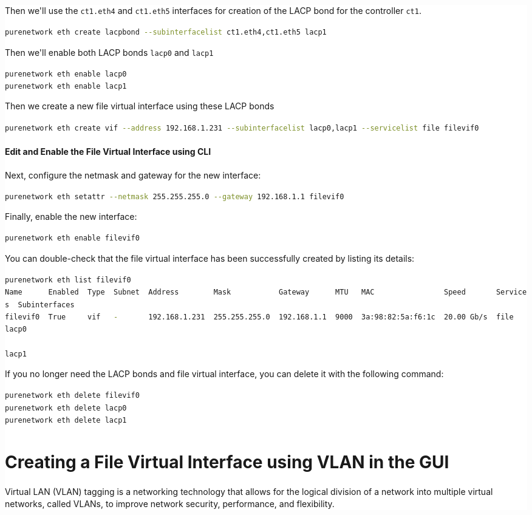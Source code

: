 Then we'll use the `ct1.eth4` and `ct1.eth5` interfaces for creation of the LACP bond for the controller `ct1`.

```bash
purenetwork eth create lacpbond --subinterfacelist ct1.eth4,ct1.eth5 lacp1
```

Then we'll enable both LACP bonds `lacp0` and `lacp1`

```bash
purenetwork eth enable lacp0
purenetwork eth enable lacp1
```

Then we create a new file virtual interface using these LACP bonds

```bash
purenetwork eth create vif --address 192.168.1.231 --subinterfacelist lacp0,lacp1 --servicelist file filevif0
```


#### Edit and Enable the File Virtual Interface using CLI
Next, configure the netmask and gateway for the new interface:

```bash
purenetwork eth setattr --netmask 255.255.255.0 --gateway 192.168.1.1 filevif0
```

Finally, enable the new interface:

```bash
purenetwork eth enable filevif0
```

You can double-check that the file virtual interface has been successfully created by listing its details:

```bash
purenetwork eth list filevif0
Name      Enabled  Type  Subnet  Address        Mask           Gateway      MTU   MAC                Speed       Services  Subinterfaces
filevif0  True     vif   -       192.168.1.231  255.255.255.0  192.168.1.1  9000  3a:98:82:5a:f6:1c  20.00 Gb/s  file      lacp0
                                                                                                                           lacp1
```

If you no longer need the LACP bonds and file virtual interface, you can delete it with the following command:

```bash
purenetwork eth delete filevif0
purenetwork eth delete lacp0
purenetwork eth delete lacp1
```
# Creating a File Virtual Interface using VLAN in the GUI

Virtual LAN (VLAN) tagging is a networking technology that allows for the logical division of a network into multiple virtual networks, called VLANs, to improve network security, performance, and flexibility.
